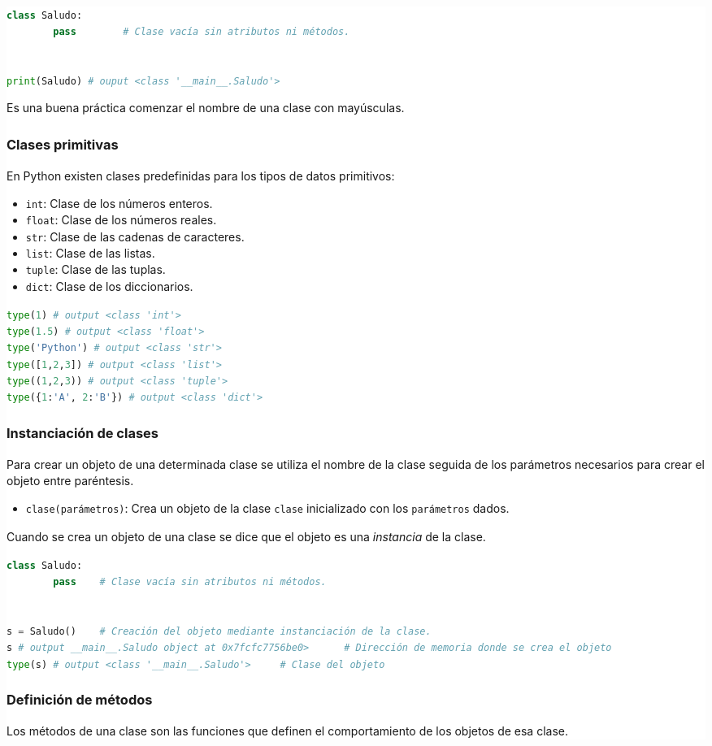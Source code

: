 ```python linenums="1"
class Saludo:
        pass        # Clase vacía sin atributos ni métodos.
        
        
print(Saludo) # ouput <class '__main__.Saludo'>
```

<i class='fa fa-exclamation-triangle' style='color:red'></i> Es una buena práctica comenzar el nombre de una clase con mayúsculas.

### Clases primitivas

En Python existen clases predefinidas para los tipos de datos primitivos:

- `int`: Clase de los números enteros.
- `float`: Clase de los números reales.
- `str`: Clase de las cadenas de caracteres.
- `list`: Clase de las listas.
- `tuple`: Clase de las tuplas.
- `dict`: Clase de los diccionarios.

```python linenums="1"
type(1) # output <class 'int'>
type(1.5) # output <class 'float'>
type('Python') # output <class 'str'>
type([1,2,3]) # output <class 'list'>
type((1,2,3)) # output <class 'tuple'>
type({1:'A', 2:'B'}) # output <class 'dict'>
```

### Instanciación de clases

Para crear un objeto de una determinada clase se utiliza el nombre de la clase seguida de los parámetros necesarios para crear el objeto entre paréntesis.

- `clase(parámetros)`: Crea un objeto de la clase `clase` inicializado con los `parámetros` dados.

Cuando se crea un objeto de una clase se dice que el objeto es una _instancia_ de la clase.

```python linenums="1"
class Saludo:
        pass    # Clase vacía sin atributos ni métodos.
        
        
s = Saludo()    # Creación del objeto mediante instanciación de la clase.
s # output __main__.Saludo object at 0x7fcfc7756be0>      # Dirección de memoria donde se crea el objeto
type(s) # output <class '__main__.Saludo'>     # Clase del objeto
```

### Definición de métodos

Los métodos de una clase son las funciones que definen el comportamiento de los objetos de esa clase. 
